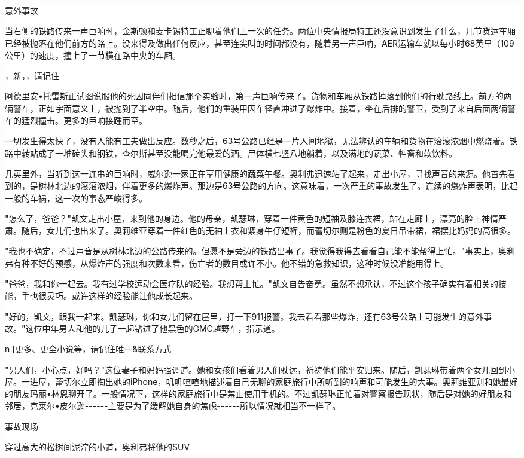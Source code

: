 



意外事故





当右侧的铁路传来一声巨响时，金斯顿和麦卡锡特工正聊着他们上一次的任务。两位中央情报局特工还没意识到发生了什么，几节货运车厢已经被抛落在他们前方的路上。没来得及做出任何反应，甚至连尖叫的时间都没有，随着另一声巨响，AER运输车就以每小时68英里（109公里）的速度，撞上了一节横在路中央的车厢。



，新，，请记住



阿德里安•托雷斯正试图说服他的死囚同伴们相信那个实验时，第一声巨响传来了。货物和车厢从铁路掉落到他们的行驶路线上。前方的两辆警车，正如字面意义上，被抛到了半空中。随后，他们的重装甲囚车径直冲进了爆炸中。接着，坐在后排的警卫，受到了来自后面两辆警车的猛烈撞击。更多的巨响接踵而至。



一切发生得太快了，没有人能有工夫做出反应。数秒之后，63号公路已经是一片人间地狱，无法辨认的车辆和货物在滚滚浓烟中燃烧着。铁路中转站成了一堆砖头和钢铁，查尔斯甚至没能喝完他最爱的酒。尸体横七竖八地躺着，以及满地的蔬菜、牲畜和软饮料。





几英里外，当听到这一连串的巨响时，威尔逊一家正在享用健康的蔬菜午餐。奥利弗迅速站了起来，走出小屋，寻找声音的来源。他首先看到的，是树林北边的滚滚浓烟，伴着更多的爆炸声。那边是63号公路的方向。这意味着，一次严重的事故发生了。连续的爆炸声表明，比起一般的车祸，这一次的事态严峻得多。



"怎么了，爸爸？"凯文走出小屋，来到他的身边。他的母亲，凯瑟琳，穿着一件黄色的短袖及膝连衣裙，站在走廊上，漂亮的脸上神情严肃。随后，女儿们也出来了。奥莉维亚穿着一件红色的无袖上衣和紧身牛仔短裤，而蕾切尔则是粉色的夏日吊带裙，裙摆比妈妈的高很多。





"我也不确定，不过声音是从树林北边的公路传来的。但愿不是旁边的铁路出事了。我觉得我得去看看自己能不能帮得上忙。"事实上，奥利弗有种不好的预感，从爆炸声的强度和次数来看，伤亡者的数目或许不小。他不错的急救知识，这种时候没准能用得上。



"爸爸，我和你一起去。我有过学校运动会医疗队的经验。我想帮上忙。"凯文自告奋勇。虽然不想承认，不过这个孩子确实有着相关的技能，手也很灵巧。或许这样的经验能让他成长起来。



"好的，凯文，跟我一起来。凯瑟琳，你和女儿们留在屋里，打一下911报警。我去看看那些爆炸，还有63号公路上可能发生的意外事故。"这位中年男人和他的儿子一起钻进了他黑色的GMC越野车，指示道。



n [更多、更全小说等，请记住唯一&联系方式



"男人们，小心点，好吗？"这位妻子和妈妈强调道。她和女孩们看着男人们驶远，祈祷他们能平安归来。随后，凯瑟琳带着两个女儿回到小屋。一进屋，蕾切尔立即掏出她的iPhone，叽叽喳喳地描述着自己无聊的家庭旅行中所听到的响声和可能发生的大事。奥莉维亚则和她最好的朋友玛丽•林恩聊开了。一般情况下，这样的家庭旅行中是禁止使用手机的。不过凯瑟琳正忙着对警察报告现状，随后是对她的好朋友和邻居，克莱尔•皮尔逊------主要是为了缓解她自身的焦虑------所以情况就相当不一样了。



事故现场





穿过高大的松树间泥泞的小道，奥利弗将他的SUV

